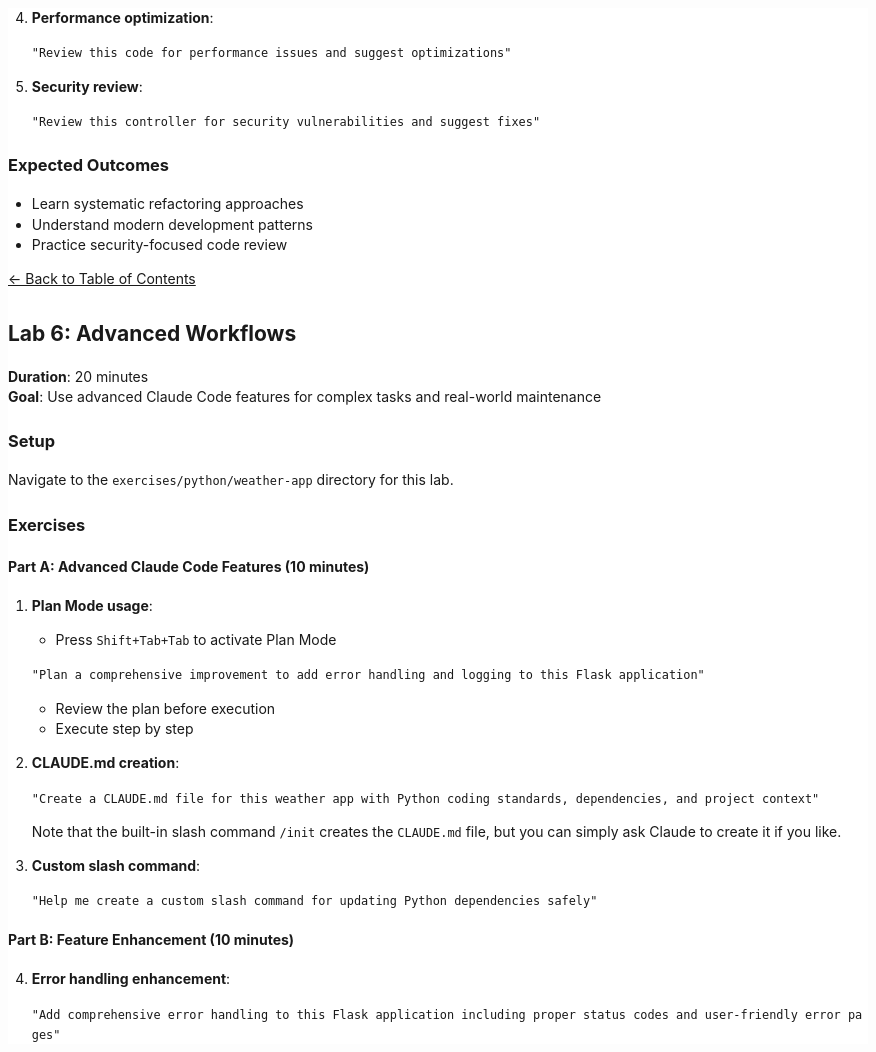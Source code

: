 4. **Performance optimization**:
   ```
   "Review this code for performance issues and suggest optimizations"
   ```

5. **Security review**:
   ```
   "Review this controller for security vulnerabilities and suggest fixes"
   ```

### Expected Outcomes

- Learn systematic refactoring approaches
- Understand modern development patterns
- Practice security-focused code review

[← Back to Table of Contents](#table-of-contents)

## Lab 6: Advanced Workflows

**Duration**: 20 minutes  
**Goal**: Use advanced Claude Code features for complex tasks and real-world maintenance

### Setup

Navigate to the `exercises/python/weather-app` directory for this lab.

### Exercises

#### Part A: Advanced Claude Code Features (10 minutes)

1. **Plan Mode usage**:
   - Press `Shift+Tab+Tab` to activate Plan Mode
   ```
   "Plan a comprehensive improvement to add error handling and logging to this Flask application"
   ```
   - Review the plan before execution
   - Execute step by step

2. **CLAUDE.md creation**:
   ```
   "Create a CLAUDE.md file for this weather app with Python coding standards, dependencies, and project context"
   ```

   Note that the built-in slash command `/init` creates the `CLAUDE.md` file, but you can simply ask Claude to create it if you like.

3. **Custom slash command**:
   ```
   "Help me create a custom slash command for updating Python dependencies safely"
   ```

#### Part B: Feature Enhancement (10 minutes)

4. **Error handling enhancement**:
   ```
   "Add comprehensive error handling to this Flask application including proper status codes and user-friendly error pages"
   ```
